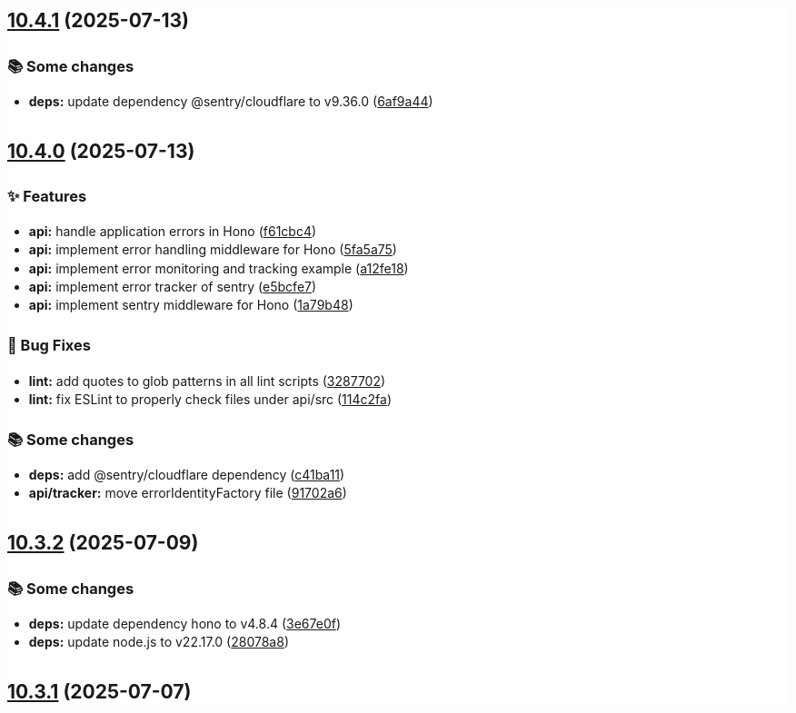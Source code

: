 ## [10.4.1](https://github.com/kubosho/blog.kubosho.com/compare/v10.4.0...v10.4.1) (2025-07-13)

### 📚 Some changes

* **deps:** update dependency @sentry/cloudflare to v9.36.0 ([6af9a44](https://github.com/kubosho/blog.kubosho.com/commit/6af9a4445ba32febae242d82c28dc8f59473707c))

## [10.4.0](https://github.com/kubosho/blog.kubosho.com/compare/v10.3.2...v10.4.0) (2025-07-13)

### ✨ Features

* **api:** handle application errors in Hono ([f61cbc4](https://github.com/kubosho/blog.kubosho.com/commit/f61cbc41974b25622f46be4ac66f4d1cab6ebb53))
* **api:** implement error handling middleware for Hono ([5fa5a75](https://github.com/kubosho/blog.kubosho.com/commit/5fa5a75e3edda6256d1f554a1b43cb6c6580fd9e))
* **api:** implement error monitoring and tracking example ([a12fe18](https://github.com/kubosho/blog.kubosho.com/commit/a12fe184b4003800f59551981689d6603d9ed5fa))
* **api:** implement error tracker of sentry ([e5bcfe7](https://github.com/kubosho/blog.kubosho.com/commit/e5bcfe774a7dbc6c3eec9ad565cf4ba0d6f5fd1c))
* **api:** implement sentry middleware for Hono ([1a79b48](https://github.com/kubosho/blog.kubosho.com/commit/1a79b486c710af5a72e10e67c38d6cc741eba2c7))

### 🐛 Bug Fixes

* **lint:** add quotes to glob patterns in all lint scripts ([3287702](https://github.com/kubosho/blog.kubosho.com/commit/32877024d9cedc1713acc4cd2f74130675fbf875))
* **lint:** fix ESLint to properly check files under api/src ([114c2fa](https://github.com/kubosho/blog.kubosho.com/commit/114c2fab4d3256402840cd2897f918bae8b3edb0))

### 📚 Some changes

* **deps:** add @sentry/cloudflare dependency ([c41ba11](https://github.com/kubosho/blog.kubosho.com/commit/c41ba11e79cff0dbd4cfc281df9ad465873c6cd2))
* **api/tracker:** move errorIdentityFactory file ([91702a6](https://github.com/kubosho/blog.kubosho.com/commit/91702a6758c20917e057bff40a36697063033ce1))

## [10.3.2](https://github.com/kubosho/blog.kubosho.com/compare/v10.3.1...v10.3.2) (2025-07-09)

### 📚 Some changes

* **deps:** update dependency hono to v4.8.4 ([3e67e0f](https://github.com/kubosho/blog.kubosho.com/commit/3e67e0fe486b0f51a2c6161b632d08a6be90c4f4))
* **deps:** update node.js to v22.17.0 ([28078a8](https://github.com/kubosho/blog.kubosho.com/commit/28078a8a9cea12462f4ec088874f2c18120c9fe8))

## [10.3.1](https://github.com/kubosho/blog.kubosho.com/compare/v10.3.0...v10.3.1) (2025-07-07)
